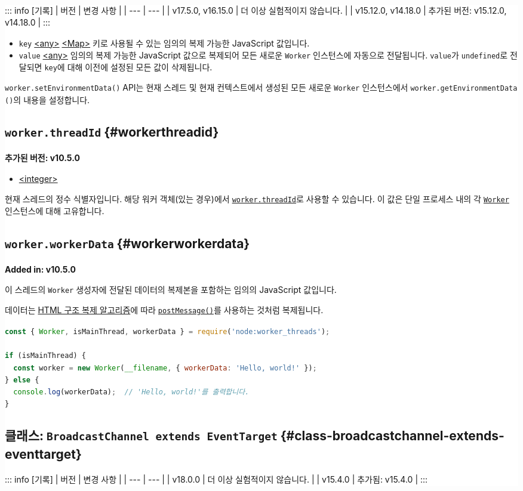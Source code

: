 
::: info [기록]
| 버전 | 변경 사항 |
| --- | --- |
| v17.5.0, v16.15.0 | 더 이상 실험적이지 않습니다. |
| v15.12.0, v14.18.0 | 추가된 버전: v15.12.0, v14.18.0 |
:::

- `key` [\<any\>](https://developer.mozilla.org/en-US/docs/Web/JavaScript/Data_structures#Data_types) [\<Map\>](https://developer.mozilla.org/en-US/docs/Web/JavaScript/Reference/Global_Objects/Map) 키로 사용될 수 있는 임의의 복제 가능한 JavaScript 값입니다.
- `value` [\<any\>](https://developer.mozilla.org/en-US/docs/Web/JavaScript/Data_structures#Data_types) 임의의 복제 가능한 JavaScript 값으로 복제되어 모든 새로운 `Worker` 인스턴스에 자동으로 전달됩니다. `value`가 `undefined`로 전달되면 `key`에 대해 이전에 설정된 모든 값이 삭제됩니다.

`worker.setEnvironmentData()` API는 현재 스레드 및 현재 컨텍스트에서 생성된 모든 새로운 `Worker` 인스턴스에서 `worker.getEnvironmentData()`의 내용을 설정합니다.

## `worker.threadId` {#workerthreadid}

**추가된 버전: v10.5.0**

- [\<integer\>](https://developer.mozilla.org/en-US/docs/Web/JavaScript/Data_structures#Number_type)

현재 스레드의 정수 식별자입니다. 해당 워커 객체(있는 경우)에서 [`worker.threadId`](/ko/nodejs/api/worker_threads#workerthreadid_1)로 사용할 수 있습니다. 이 값은 단일 프로세스 내의 각 [`Worker`](/ko/nodejs/api/worker_threads#class-worker) 인스턴스에 대해 고유합니다.


## `worker.workerData` {#workerworkerdata}

**Added in: v10.5.0**

이 스레드의 `Worker` 생성자에 전달된 데이터의 복제본을 포함하는 임의의 JavaScript 값입니다.

데이터는 [HTML 구조 복제 알고리즘](https://developer.mozilla.org/en-US/docs/Web/API/Web_Workers_API/Structured_clone_algorithm)에 따라 [`postMessage()`](/ko/nodejs/api/worker_threads#portpostmessagevalue-transferlist)를 사용하는 것처럼 복제됩니다.

```js [ESM]
const { Worker, isMainThread, workerData } = require('node:worker_threads');

if (isMainThread) {
  const worker = new Worker(__filename, { workerData: 'Hello, world!' });
} else {
  console.log(workerData);  // 'Hello, world!'를 출력합니다.
}
```
## 클래스: `BroadcastChannel extends EventTarget` {#class-broadcastchannel-extends-eventtarget}


::: info [기록]
| 버전 | 변경 사항 |
| --- | --- |
| v18.0.0 | 더 이상 실험적이지 않습니다. |
| v15.4.0 | 추가됨: v15.4.0 |
:::
